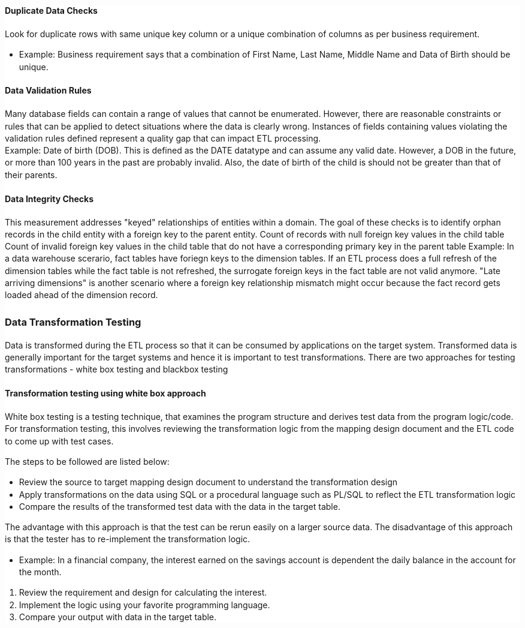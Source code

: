 #### Duplicate Data Checks
Look for duplicate rows with same unique key column or a unique combination of columns as per business requirement. 
* Example: Business requirement says that a combination of First Name, Last Name, Middle Name and Data of Birth should be unique. 

#### Data Validation Rules
Many database fields can contain a range of values that cannot be enumerated. However, there are reasonable constraints or rules that can be applied to detect situations where the data is clearly wrong. Instances of fields containing values violating the validation rules defined represent a quality gap that can impact ETL processing.  
Example: Date of birth (DOB). This is defined as the DATE datatype and can assume any valid date. However, a DOB in the future, or more than 100 years in the past are probably invalid. Also, the date of birth of the child is should not be greater than that of their parents. 

#### Data Integrity Checks
This measurement addresses "keyed" relationships of entities within a domain. The goal of these checks is to identify orphan records in the child entity with a foreign key to the parent entity. 
Count of records with null foreign key values in the child table 
Count of invalid foreign key values in the child table that do not have a corresponding primary key in the parent table 
Example: In a data warehouse scerario, fact tables have foriegn keys to the dimension tables. If an ETL process does a full refresh of the dimension tables while the fact table is not refreshed, the surrogate foreign keys in the fact table are not valid anymore. "Late arriving dimensions" is another scenario where a foreign key relationship mismatch might occur because the fact record gets loaded ahead of the dimension record.  

### Data Transformation Testing 

Data is transformed during the ETL process so that it can be consumed by applications on the target system. Transformed data is generally important for the target systems and hence it is important to test transformations. There are two approaches for testing transformations - white box testing and blackbox testing 

#### Transformation testing using white box approach

White box testing is a testing technique, that examines the program structure and derives test data from the program logic/code.  
For transformation testing, this involves reviewing the transformation logic from the mapping design document and the ETL code to come up with test cases.  

The steps to be followed are listed below: 
* Review the source to target mapping design document to understand the transformation design  
* Apply transformations on the data using SQL or a procedural language such as PL/SQL to reflect the ETL transformation logic  
* Compare the results of the transformed test data with the data in the target table. 

The advantage with this approach is that the test can be rerun easily on a larger source data. The disadvantage of this approach is that the tester has to re-implement the transformation logic.  

* Example: In a financial company, the interest earned on the savings account is dependent the daily balance in the account for the month.  
1. Review the requirement and design for calculating the interest.  
2. Implement the logic using your favorite programming language.  
3. Compare your output with data in the target table. 
